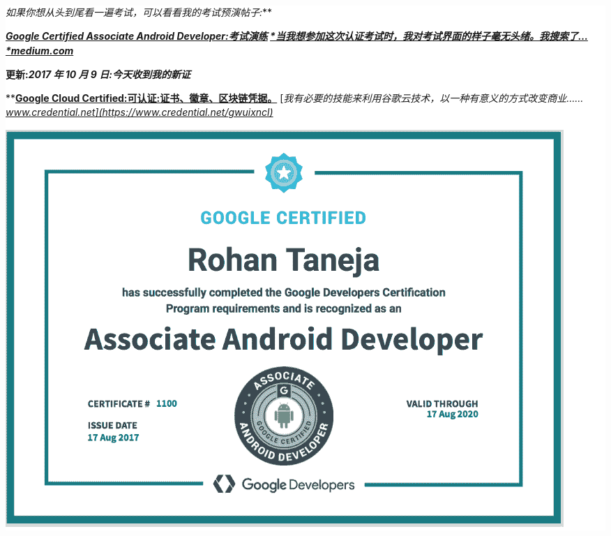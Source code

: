 **如果你想从头到尾看一遍考试*，可以看看我的考试预演帖子:***

***[**Google Certified Associate Android Developer:考试演练**](https://medium.com/@rohantaneja/google-certified-associate-android-developer-exam-walkthrough-ce09a039b29a)
[*当我想参加这次认证考试时，我对考试界面的样子毫无头绪。我搜索了…*medium.com](https://medium.com/@rohantaneja/google-certified-associate-android-developer-exam-walkthrough-ce09a039b29a)***

****更新**:*2017 年 10 月 9 日:今天收到我的新证***

**[**Google Cloud Certified:可认证:证书、徽章、区块链凭据。**](https://www.credential.net/gwuixncl)
[*我有必要的技能来利用谷歌云技术，以一种有意义的方式改变商业……*www.credential.net](https://www.credential.net/gwuixncl)**

**![1*iS3XhLC8QzdOG8eyHtRG2Q](img/a44edb4ec4d893e4ae20d8165d5387e2.png)**
